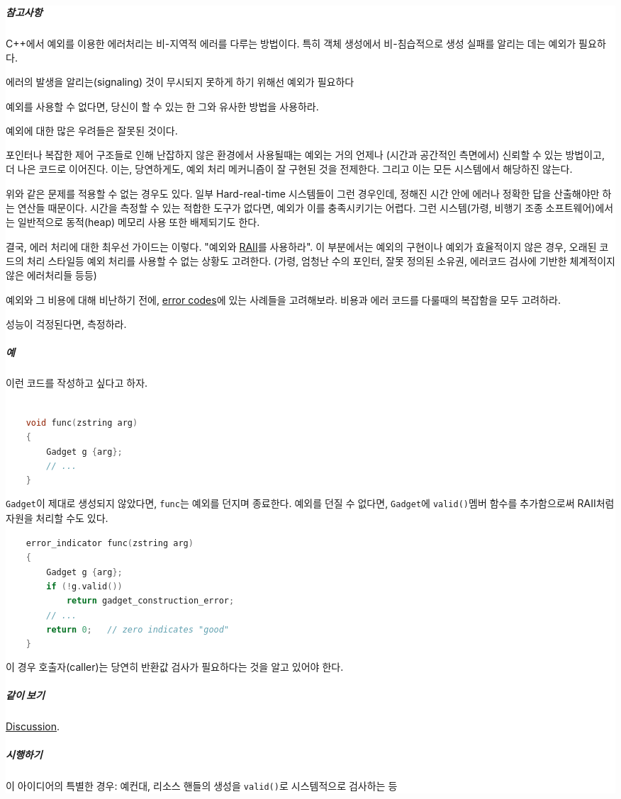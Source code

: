##### 참고사항
C++에서 예외를 이용한 에러처리는 비-지역적 에러를 다루는 방법이다. 특히 객체 생성에서 비-침습적으로 생성 실패를 알리는 데는 예외가 필요하다. 

에러의 발생을 알리는(signaling) 것이 무시되지 못하게 하기 위해선 예외가 필요하다 

예외를 사용할 수 없다면, 당신이 할 수 있는 한 그와 유사한 방법을 사용하라.

예외에 대한 많은 우려들은 잘못된 것이다.

포인터나 복잡한 제어 구조들로 인해 난잡하지 않은 환경에서 사용될때는 예외는 거의 언제나 (시간과 공간적인 측면에서) 신뢰할 수 있는 방법이고, 더 나은 코드로 이어진다. 이는, 당연하게도, 예외 처리 메커니즘이 잘 구현된 것을 전제한다. 그리고 이는 모든 시스템에서 해당하진 않는다.

위와 같은 문제를 적용할 수 없는 경우도 있다. 일부 Hard-real-time 시스템들이 그런 경우인데, 정해진 시간 안에 에러나 정확한 답을 산출해야만 하는 연산들 때문이다. 시간을 측정할 수 있는 적합한 도구가 없다면, 예외가 이를 충족시키기는 어렵다. 그런 시스템(가령, 비행기 조종 소프트웨어)에서는 일반적으로 동적(heap) 메모리 사용 또한 배제되기도 한다.

결국, 에러 처리에 대한 최우선 가이드는 이렇다. "예외와 [RAII](#Re-raii)를 사용하라".
이 부분에서는 예외의 구현이나 예외가 효율적이지 않은 경우, 오래된 코드의 처리 스타일등 예외 처리를 사용할 수 없는 상황도 고려한다. 
(가령, 엄청난 수의 포인터, 잘못 정의된 소유권, 에러코드 검사에 기반한 체계적이지 않은 에러처리들 등등)

예외와 그 비용에 대해 비난하기 전에, [error codes](#Re-no-throw-codes)에 있는 사례들을 고려해보라. 비용과 에러 코드를 다룰때의 복잡함을 모두 고려하라. 

성능이 걱정된다면, 측정하라.

##### 예

이런 코드를 작성하고 싶다고 하자.
```c++

    void func(zstring arg)
    {
        Gadget g {arg};
        // ...
    }
```
`Gadget`이 제대로 생성되지 않았다면, `func`는 예외를 던지며 종료한다. 예외를 던질 수 없다면, `Gadget`에 `valid()`멤버 함수를 추가함으로써 RAII처럼 자원을 처리할 수도 있다.

```c++
    error_indicator func(zstring arg)
    {
        Gadget g {arg};
        if (!g.valid()) 
            return gadget_construction_error;
        // ...
        return 0;   // zero indicates "good"
    }
```
이 경우 호출자(caller)는 당연히 반환값 검사가 필요하다는 것을 알고 있어야 한다.

##### 같이 보기
[Discussion](#Sd-???).

##### 시행하기
이 아이디어의 특별한 경우: 예컨대, 리소스 핸들의 생성을 `valid()`로 시스템적으로 검사하는 등
